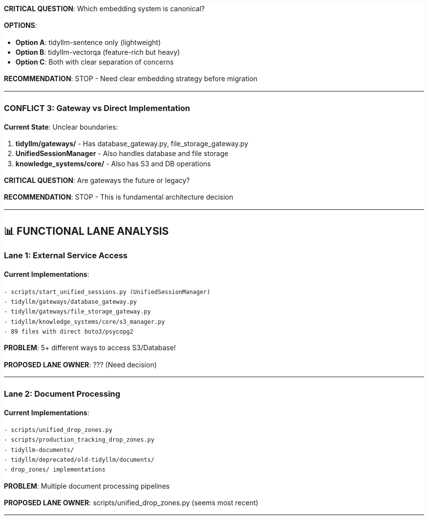 **CRITICAL QUESTION**: Which embedding system is canonical?

**OPTIONS**:
- **Option A**: tidyllm-sentence only (lightweight)
- **Option B**: tidyllm-vectorqa (feature-rich but heavy)
- **Option C**: Both with clear separation of concerns

**RECOMMENDATION**: STOP - Need clear embedding strategy before migration

---

### **CONFLICT 3: Gateway vs Direct Implementation**
**Current State**: Unclear boundaries:
1. **tidyllm/gateways/** - Has database_gateway.py, file_storage_gateway.py
2. **UnifiedSessionManager** - Also handles database and file storage
3. **knowledge_systems/core/** - Also has S3 and DB operations

**CRITICAL QUESTION**: Are gateways the future or legacy?

**RECOMMENDATION**: STOP - This is fundamental architecture decision

---

## 📊 **FUNCTIONAL LANE ANALYSIS**

### **Lane 1: External Service Access**
**Current Implementations**:
```
- scripts/start_unified_sessions.py (UnifiedSessionManager)
- tidyllm/gateways/database_gateway.py
- tidyllm/gateways/file_storage_gateway.py
- tidyllm/knowledge_systems/core/s3_manager.py
- 89 files with direct boto3/psycopg2
```

**PROBLEM**: 5+ different ways to access S3/Database!

**PROPOSED LANE OWNER**: ??? (Need decision)

---

### **Lane 2: Document Processing**
**Current Implementations**:
```
- scripts/unified_drop_zones.py
- scripts/production_tracking_drop_zones.py
- tidyllm-documents/
- tidyllm/deprecated/old-tidyllm/documents/
- drop_zones/ implementations
```

**PROBLEM**: Multiple document processing pipelines

**PROPOSED LANE OWNER**: scripts/unified_drop_zones.py (seems most recent)

---